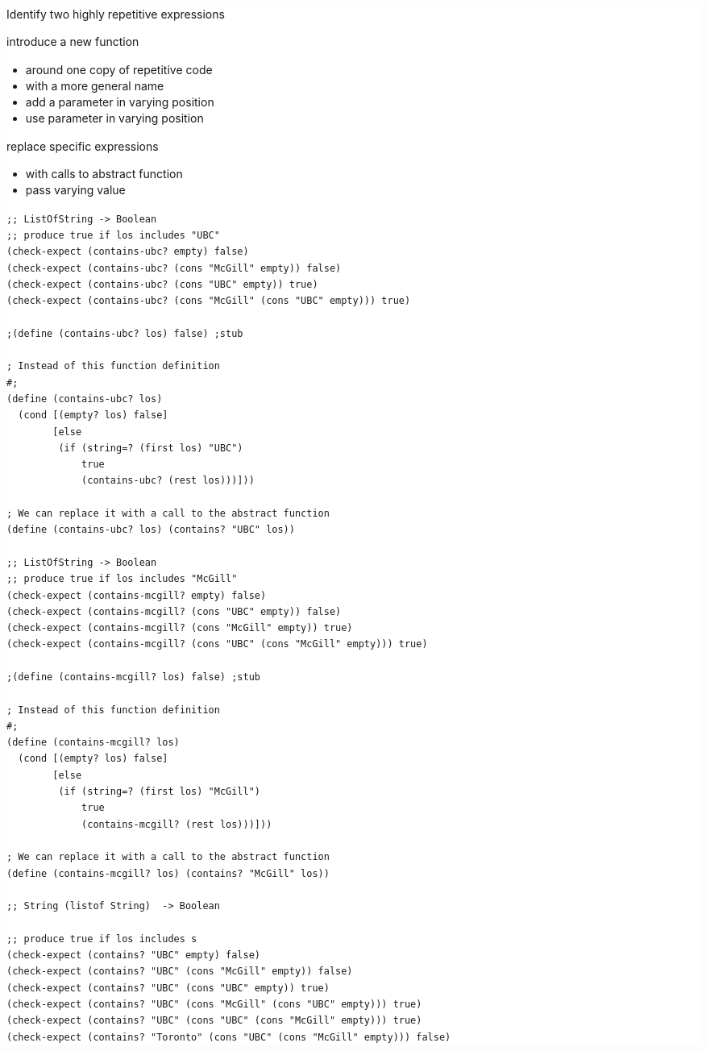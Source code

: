 Identify two highly repetitive expressions 

introduce a new function

- around one copy of repetitive code
- with a more general name
- add a parameter in varying position
- use parameter in varying position

replace specific expressions

- with calls to abstract function
- pass varying value

```racket
;; ListOfString -> Boolean
;; produce true if los includes "UBC"
(check-expect (contains-ubc? empty) false)
(check-expect (contains-ubc? (cons "McGill" empty)) false)
(check-expect (contains-ubc? (cons "UBC" empty)) true)
(check-expect (contains-ubc? (cons "McGill" (cons "UBC" empty))) true)

;(define (contains-ubc? los) false) ;stub

; Instead of this function definition
#;
(define (contains-ubc? los)
  (cond [(empty? los) false]
        [else
         (if (string=? (first los) "UBC")
             true
             (contains-ubc? (rest los)))]))

; We can replace it with a call to the abstract function
(define (contains-ubc? los) (contains? "UBC" los))

;; ListOfString -> Boolean
;; produce true if los includes "McGill"
(check-expect (contains-mcgill? empty) false)
(check-expect (contains-mcgill? (cons "UBC" empty)) false)
(check-expect (contains-mcgill? (cons "McGill" empty)) true)
(check-expect (contains-mcgill? (cons "UBC" (cons "McGill" empty))) true)

;(define (contains-mcgill? los) false) ;stub

; Instead of this function definition
#;
(define (contains-mcgill? los)
  (cond [(empty? los) false]
        [else
         (if (string=? (first los) "McGill")
             true
             (contains-mcgill? (rest los)))]))

; We can replace it with a call to the abstract function
(define (contains-mcgill? los) (contains? "McGill" los))

;; String (listof String)  -> Boolean

;; produce true if los includes s
(check-expect (contains? "UBC" empty) false)
(check-expect (contains? "UBC" (cons "McGill" empty)) false)
(check-expect (contains? "UBC" (cons "UBC" empty)) true)
(check-expect (contains? "UBC" (cons "McGill" (cons "UBC" empty))) true)
(check-expect (contains? "UBC" (cons "UBC" (cons "McGill" empty))) true)
(check-expect (contains? "Toronto" (cons "UBC" (cons "McGill" empty))) false)
```